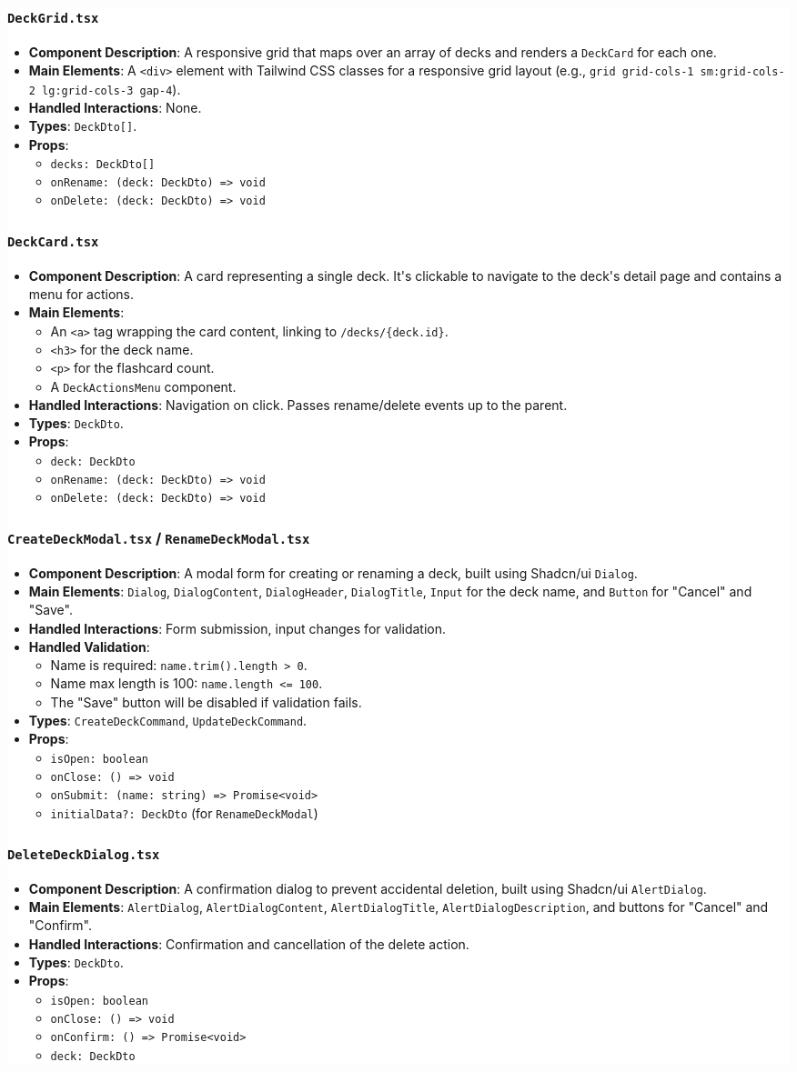 ### `DeckGrid.tsx`
-   **Component Description**: A responsive grid that maps over an array of decks and renders a `DeckCard` for each one.
-   **Main Elements**: A `<div>` element with Tailwind CSS classes for a responsive grid layout (e.g., `grid grid-cols-1 sm:grid-cols-2 lg:grid-cols-3 gap-4`).
-   **Handled Interactions**: None.
-   **Types**: `DeckDto[]`.
-   **Props**:
    -   `decks: DeckDto[]`
    -   `onRename: (deck: DeckDto) => void`
    -   `onDelete: (deck: DeckDto) => void`

### `DeckCard.tsx`
-   **Component Description**: A card representing a single deck. It's clickable to navigate to the deck's detail page and contains a menu for actions.
-   **Main Elements**:
    -   An `<a>` tag wrapping the card content, linking to `/decks/{deck.id}`.
    -   `<h3>` for the deck name.
    -   `<p>` for the flashcard count.
    -   A `DeckActionsMenu` component.
-   **Handled Interactions**: Navigation on click. Passes rename/delete events up to the parent.
-   **Types**: `DeckDto`.
-   **Props**:
    -   `deck: DeckDto`
    -   `onRename: (deck: DeckDto) => void`
    -   `onDelete: (deck: DeckDto) => void`

### `CreateDeckModal.tsx` / `RenameDeckModal.tsx`
-   **Component Description**: A modal form for creating or renaming a deck, built using Shadcn/ui `Dialog`.
-   **Main Elements**: `Dialog`, `DialogContent`, `DialogHeader`, `DialogTitle`, `Input` for the deck name, and `Button` for "Cancel" and "Save".
-   **Handled Interactions**: Form submission, input changes for validation.
-   **Handled Validation**:
    -   Name is required: `name.trim().length > 0`.
    -   Name max length is 100: `name.length <= 100`.
    -   The "Save" button will be disabled if validation fails.
-   **Types**: `CreateDeckCommand`, `UpdateDeckCommand`.
-   **Props**:
    -   `isOpen: boolean`
    -   `onClose: () => void`
    -   `onSubmit: (name: string) => Promise<void>`
    -   `initialData?: DeckDto` (for `RenameDeckModal`)

### `DeleteDeckDialog.tsx`
-   **Component Description**: A confirmation dialog to prevent accidental deletion, built using Shadcn/ui `AlertDialog`.
-   **Main Elements**: `AlertDialog`, `AlertDialogContent`, `AlertDialogTitle`, `AlertDialogDescription`, and buttons for "Cancel" and "Confirm".
-   **Handled Interactions**: Confirmation and cancellation of the delete action.
-   **Types**: `DeckDto`.
-   **Props**:
    -   `isOpen: boolean`
    -   `onClose: () => void`
    -   `onConfirm: () => Promise<void>`
    -   `deck: DeckDto`
